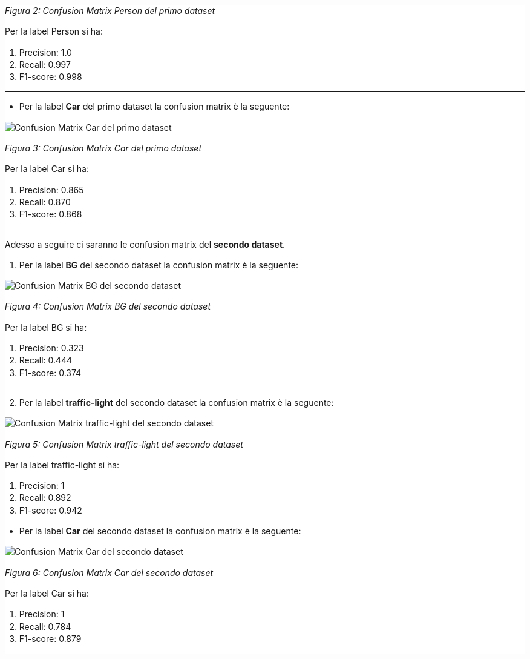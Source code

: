 *Figura 2: Confusion Matrix Person del primo dataset*

Per la label Person si ha:
1. Precision: 1.0
2. Recall: 0.997
3. F1-score: 0.998

---

- Per la label **Car** del primo dataset la confusion matrix è la seguente:

![Confusion Matrix Car del primo dataset](figure/cardt1.png)

*Figura 3: Confusion Matrix Car del primo dataset*

Per la label Car si ha:
1. Precision: 0.865
2. Recall: 0.870
3. F1-score: 0.868

---

Adesso a seguire ci saranno le confusion matrix del **secondo dataset**.

1. Per la label **BG** del secondo dataset la confusion matrix è la seguente:

![Confusion Matrix BG del secondo dataset](figure/dataset2multi4.png)

*Figura 4: Confusion Matrix BG del secondo dataset*

Per la label BG si ha:
1. Precision: 0.323
2. Recall: 0.444
3. F1-score: 0.374

---

2. Per la label **traffic-light** del secondo dataset la confusion matrix è la seguente:

![Confusion Matrix traffic-light del secondo dataset](figure/traffic_lightdt2.png)

*Figura 5: Confusion Matrix traffic-light del secondo dataset*

Per la label traffic-light si ha:
1. Precision: 1
2. Recall: 0.892
3. F1-score: 0.942



- Per la label **Car** del secondo dataset la confusion matrix è la seguente:

![Confusion Matrix Car del secondo dataset](figure/datasetmulti2.png)

*Figura 6: Confusion Matrix Car del secondo dataset*

Per la label Car si ha:
1. Precision: 1
2. Recall: 0.784
3. F1-score: 0.879

---